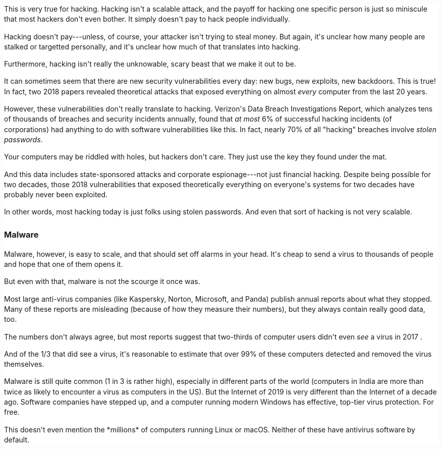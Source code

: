 This is very true for hacking. Hacking isn't a scalable attack, and the payoff for hacking one specific person is just so miniscule that most hackers don't even bother. It simply doesn't pay to hack people individually.

<aside class="sidenote">
Hacking doesn't pay---unless, of course, your attacker isn't trying to steal money. But again, it's unclear how many people are stalked or targetted personally, and it's unclear how much of that translates into hacking.
</aside>

Furthermore, hacking isn't really the unknowable, scary beast that we make it out to be.

It can sometimes seem that there are new security vulnerabilities every day: new bugs, new exploits, new backdoors. This is true! In fact, two 2018 papers revealed theoretical attacks that exposed everything on almost *every* computer from the last 20 years.

However, these vulnerabilities don't really translate to hacking. Verizon's Data Breach Investigations Report, which analyzes tens of thousands of breaches and security incidents annually, found that *at most* 6% of successful hacking incidents (of corporations) had anything to do with software vulnerabilities like this. In fact, nearly 70% of all "hacking" breaches involve *stolen passwords*.

Your computers may be riddled with holes, but hackers don't care. They just use the key they found under the mat.

And this data includes state-sponsored attacks and corporate espionage---not just financial hacking.  Despite being possible for two decades, those 2018 vulnerabilities that exposed theoretically everything on everyone's systems for two decades have probably never been exploited.

In other words, most hacking today is just folks using stolen passwords. And even that sort of hacking is not very scalable.

### Malware

Malware, however, is easy to scale, and that should set off alarms in your head. It's cheap to send a virus to thousands of people and hope that one of them opens it.

But even with that, malware is not the scourge it once was.

Most large anti-virus companies (like Kaspersky, Norton, Microsoft, and Panda) publish annual reports about what they stopped. Many of these reports are misleading (because of how they measure their numbers), but they always contain really good data, too.

The numbers don't always agree, but most reports suggest that two-thirds of computer users didn't even *see* a virus in 2017 .

And of the 1/3 that did see a virus, it's reasonable to estimate that over 99% of these computers detected and removed the virus themselves.



Malware is still quite common (1 in 3 is rather high), especially in different parts of the world (computers in India are more than twice as likely to encounter a virus as computers in the US). But the Internet of 2019 is very different than the Internet of a decade ago. Software companies have stepped up, and a computer running modern Windows has effective, top-tier virus protection. For free.

<aside class="sidenote">
This doesn't even mention the *millions* of computers running Linux or macOS. Neither of these have antivirus software by default.
